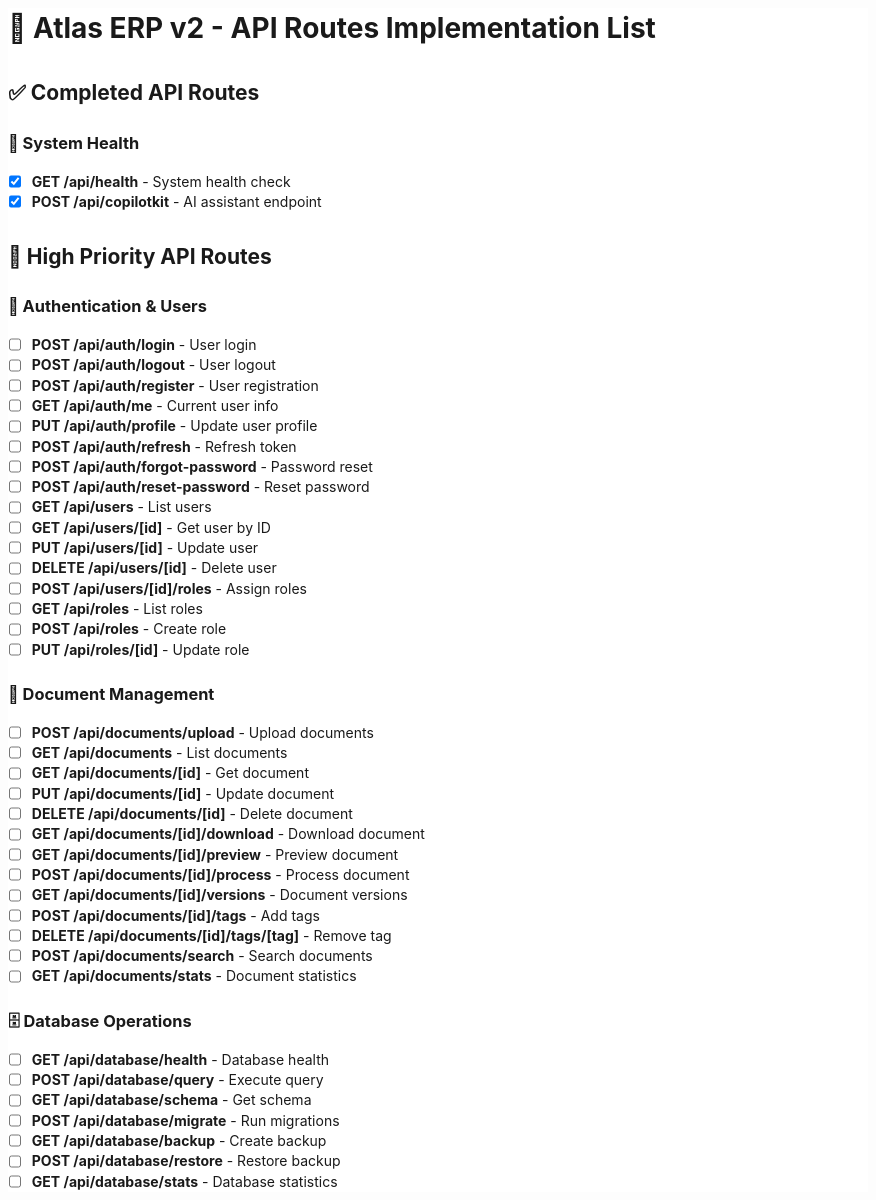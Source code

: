 # 🔌 Atlas ERP v2 - API Routes Implementation List

## ✅ Completed API Routes

### 🏥 System Health
- [x] **GET /api/health** - System health check
- [x] **POST /api/copilotkit** - AI assistant endpoint

## 🚧 High Priority API Routes

### 🔐 Authentication & Users
- [ ] **POST /api/auth/login** - User login
- [ ] **POST /api/auth/logout** - User logout
- [ ] **POST /api/auth/register** - User registration
- [ ] **GET /api/auth/me** - Current user info
- [ ] **PUT /api/auth/profile** - Update user profile
- [ ] **POST /api/auth/refresh** - Refresh token
- [ ] **POST /api/auth/forgot-password** - Password reset
- [ ] **POST /api/auth/reset-password** - Reset password
- [ ] **GET /api/users** - List users
- [ ] **GET /api/users/[id]** - Get user by ID
- [ ] **PUT /api/users/[id]** - Update user
- [ ] **DELETE /api/users/[id]** - Delete user
- [ ] **POST /api/users/[id]/roles** - Assign roles
- [ ] **GET /api/roles** - List roles
- [ ] **POST /api/roles** - Create role
- [ ] **PUT /api/roles/[id]** - Update role

### 📁 Document Management
- [ ] **POST /api/documents/upload** - Upload documents
- [ ] **GET /api/documents** - List documents
- [ ] **GET /api/documents/[id]** - Get document
- [ ] **PUT /api/documents/[id]** - Update document
- [ ] **DELETE /api/documents/[id]** - Delete document
- [ ] **GET /api/documents/[id]/download** - Download document
- [ ] **GET /api/documents/[id]/preview** - Preview document
- [ ] **POST /api/documents/[id]/process** - Process document
- [ ] **GET /api/documents/[id]/versions** - Document versions
- [ ] **POST /api/documents/[id]/tags** - Add tags
- [ ] **DELETE /api/documents/[id]/tags/[tag]** - Remove tag
- [ ] **POST /api/documents/search** - Search documents
- [ ] **GET /api/documents/stats** - Document statistics

### 🗄️ Database Operations
- [ ] **GET /api/database/health** - Database health
- [ ] **POST /api/database/query** - Execute query
- [ ] **GET /api/database/schema** - Get schema
- [ ] **POST /api/database/migrate** - Run migrations
- [ ] **GET /api/database/backup** - Create backup
- [ ] **POST /api/database/restore** - Restore backup
- [ ] **GET /api/database/stats** - Database statistics
